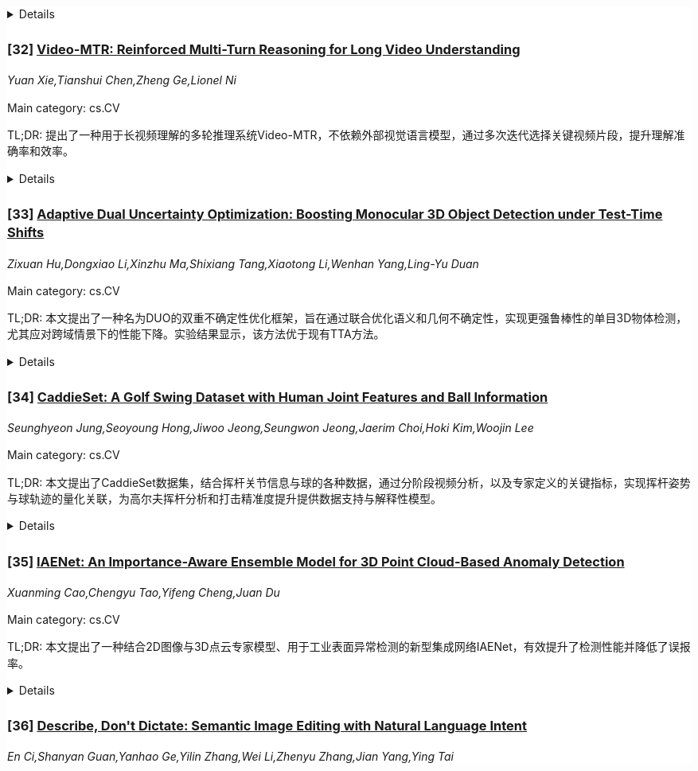 
<details><summary>Details</summary></details>


### [32] [Video-MTR: Reinforced Multi-Turn Reasoning for Long Video Understanding](https://arxiv.org/abs/2508.20478)
*Yuan Xie,Tianshui Chen,Zheng Ge,Lionel Ni*

Main category: cs.CV

TL;DR: 提出了一种用于长视频理解的多轮推理系统Video-MTR，不依赖外部视觉语言模型，通过多次迭代选择关键视频片段，提升理解准确率和效率。


<details><summary>Details</summary></details>


### [33] [Adaptive Dual Uncertainty Optimization: Boosting Monocular 3D Object Detection under Test-Time Shifts](https://arxiv.org/abs/2508.20488)
*Zixuan Hu,Dongxiao Li,Xinzhu Ma,Shixiang Tang,Xiaotong Li,Wenhan Yang,Ling-Yu Duan*

Main category: cs.CV

TL;DR: 本文提出了一种名为DUO的双重不确定性优化框架，旨在通过联合优化语义和几何不确定性，实现更强鲁棒性的单目3D物体检测，尤其应对跨域情景下的性能下降。实验结果显示，该方法优于现有TTA方法。


<details><summary>Details</summary></details>


### [34] [CaddieSet: A Golf Swing Dataset with Human Joint Features and Ball Information](https://arxiv.org/abs/2508.20491)
*Seunghyeon Jung,Seoyoung Hong,Jiwoo Jeong,Seungwon Jeong,Jaerim Choi,Hoki Kim,Woojin Lee*

Main category: cs.CV

TL;DR: 本文提出了CaddieSet数据集，结合挥杆关节信息与球的各种数据，通过分阶段视频分析，以及专家定义的关键指标，实现挥杆姿势与球轨迹的量化关联，为高尔夫挥杆分析和打击精准度提升提供数据支持与解释性模型。


<details><summary>Details</summary></details>


### [35] [IAENet: An Importance-Aware Ensemble Model for 3D Point Cloud-Based Anomaly Detection](https://arxiv.org/abs/2508.20492)
*Xuanming Cao,Chengyu Tao,Yifeng Cheng,Juan Du*

Main category: cs.CV

TL;DR: 本文提出了一种结合2D图像与3D点云专家模型、用于工业表面异常检测的新型集成网络IAENet，有效提升了检测性能并降低了误报率。


<details><summary>Details</summary></details>


### [36] [Describe, Don't Dictate: Semantic Image Editing with Natural Language Intent](https://arxiv.org/abs/2508.20505)
*En Ci,Shanyan Guan,Yanhao Ge,Yilin Zhang,Wei Li,Zhenyu Zhang,Jian Yang,Ying Tai*
